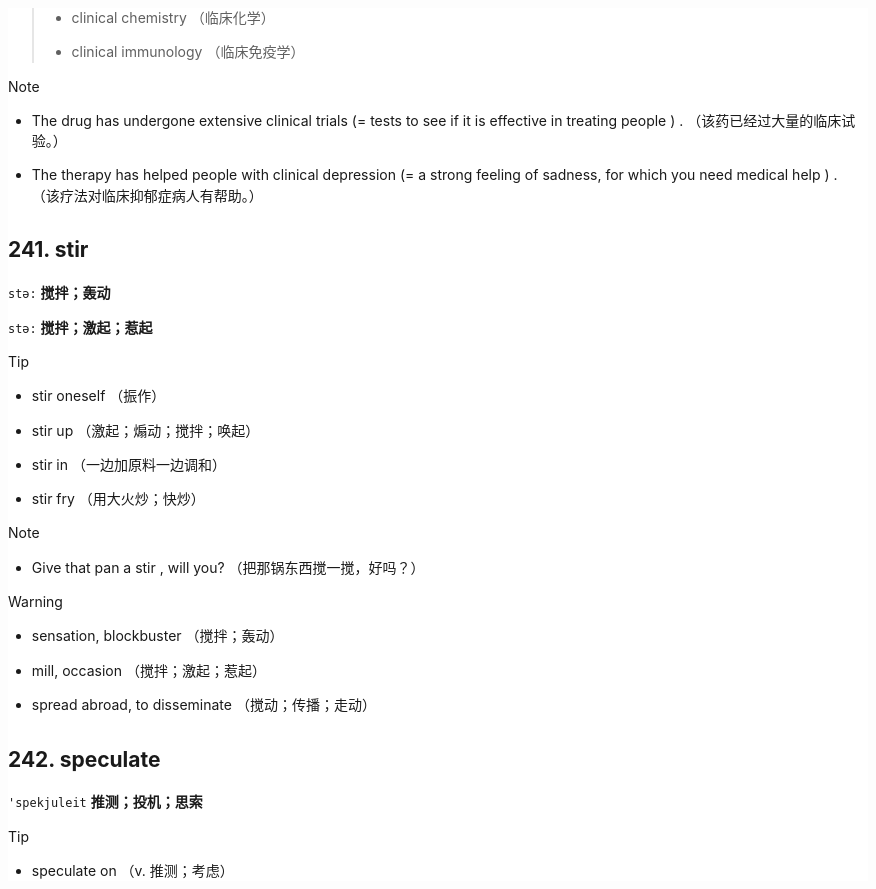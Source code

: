 >
> - clinical chemistry （临床化学）
>
> - clinical immunology （临床免疫学）
>

> [!NOTE]
>
> - The drug has undergone extensive clinical trials (= tests to see if it is effective in treating people ) . （该药已经过大量的临床试验。）
>
> - The therapy has helped people with clinical depression (= a strong feeling of sadness, for which you need medical help ) . （该疗法对临床抑郁症病人有帮助。）
>

## 241. stir

`stə:`  **搅拌；轰动**

`stə:`  **搅拌；激起；惹起**

> [!TIP]
>
> - stir oneself （振作）
>
> - stir up （激起；煽动；搅拌；唤起）
>
> - stir in （一边加原料一边调和）
>
> - stir fry （用大火炒；快炒）
>

> [!NOTE]
>
> - Give that pan a stir , will you? （把那锅东西搅一搅，好吗？）
>

> [!WARNING]
>
> - sensation, blockbuster （搅拌；轰动）
>
> - mill, occasion （搅拌；激起；惹起）
>
> - spread abroad, to disseminate （搅动；传播；走动）
>

## 242. speculate

`'spekjuleit`  **推测；投机；思索**

> [!TIP]
>
> - speculate on （v. 推测；考虑）
>
